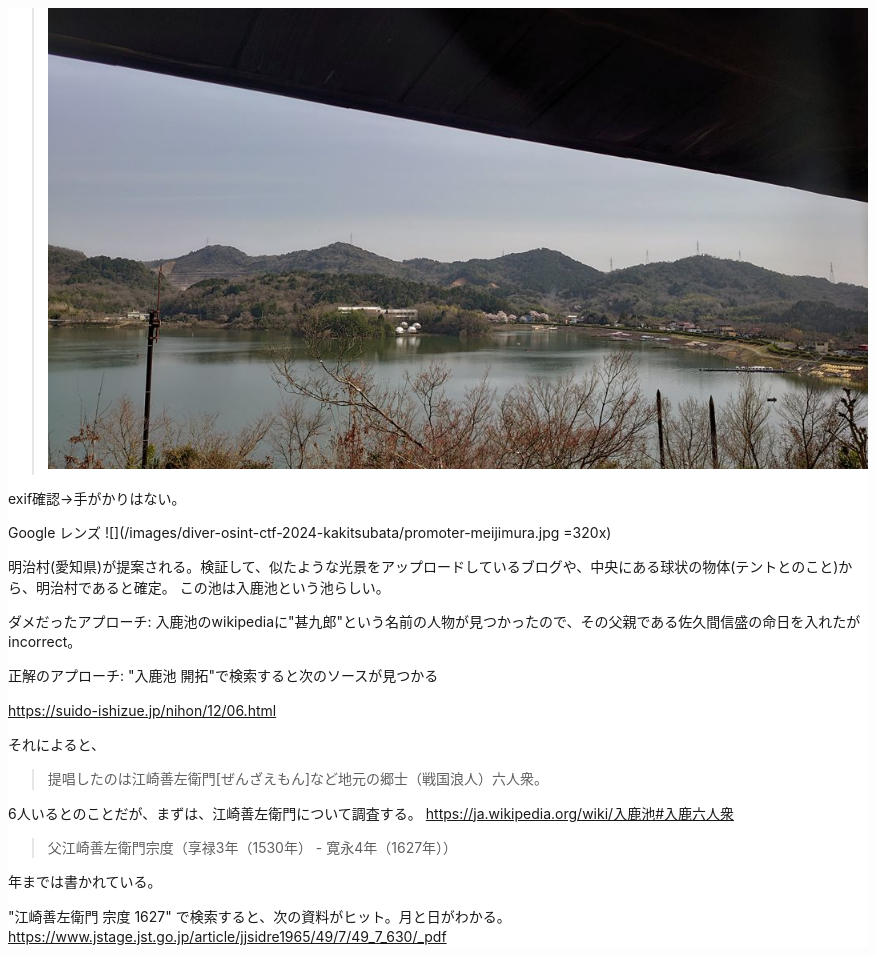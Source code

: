 >![](/images/diver-osint-ctf-2024-kakitsubata/promoter.jpg)

exif確認→手がかりはない。

Google レンズ
![](/images/diver-osint-ctf-2024-kakitsubata/promoter-meijimura.jpg =320x)


明治村(愛知県)が提案される。検証して、似たような光景をアップロードしているブログや、中央にある球状の物体(テントとのこと)から、明治村であると確定。
この池は入鹿池という池らしい。

ダメだったアプローチ:
入鹿池のwikipediaに"甚九郎"という名前の人物が見つかったので、その父親である佐久間信盛の命日を入れたがincorrect。

正解のアプローチ:
"入鹿池 開拓"で検索すると次のソースが見つかる

https://suido-ishizue.jp/nihon/12/06.html

それによると、
>提唱したのは江崎善左衛門[ぜんざえもん]など地元の郷士（戦国浪人）六人衆。

6人いるとのことだが、まずは、江崎善左衛門について調査する。
https://ja.wikipedia.org/wiki/入鹿池#入鹿六人衆
> 父江崎善左衛門宗度（享禄3年（1530年） - 寛永4年（1627年））

年までは書かれている。

"江崎善左衛門 宗度 1627" で検索すると、次の資料がヒット。月と日がわかる。
https://www.jstage.jst.go.jp/article/jjsidre1965/49/7/49_7_630/_pdf


[^1]: チーム名の由来について: 日本のCTFなので和風な響きの言葉にしようということで、ちょうど仲夏の時期のCTFだったことから、仲夏の季語かつ「幸せは必ず来る」という縁起の良い花言葉を持つカキツバタを選びました。